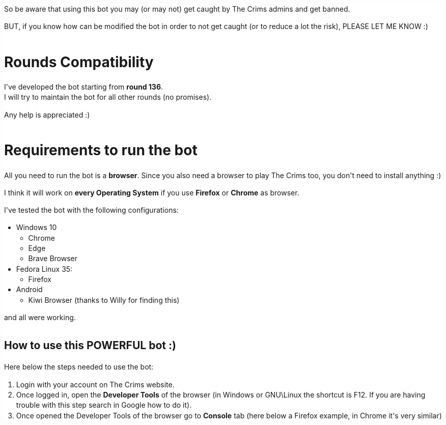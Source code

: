 So be aware that using this bot you may (or may not) get caught by The Crims admins and get banned.

BUT, if you know how can be modified the bot in order to not get caught (or to reduce a lot the risk), PLEASE LET ME KNOW :)

# Rounds Compatibility
I've developed the bot starting from **round 136**.\
I will try to maintain the bot for all other rounds (no promises).

Any help is appreciated :)

# Requirements to run the bot
All you need to run the bot is a **browser**.
Since you also need a browser to play The Crims too, you don't need to install anything :)

I think it will work on **every Operating System** if you use **Firefox** or **Chrome** as browser.

I've tested the bot with the following configurations:
- Windows 10 
    - Chrome
    - Edge
    - Brave Browser
- Fedora Linux 35:
    - Firefox
- Android
  - Kiwi Browser (thanks to Willy for finding this)

and all were working.

## How to use this POWERFUL bot :)

Here below the steps needed to use the bot:

1. Login with your account on The Crims website.
2. Once logged in, open the **Developer Tools** of the browser (in Windows or GNU\Linux the shortcut is F12. If you are having trouble with this step search in Google how to do it). 
3. Once opened the Developer Tools of the browser go to **Console** tab (here below a Firefox example, in Chrome it's very similar)